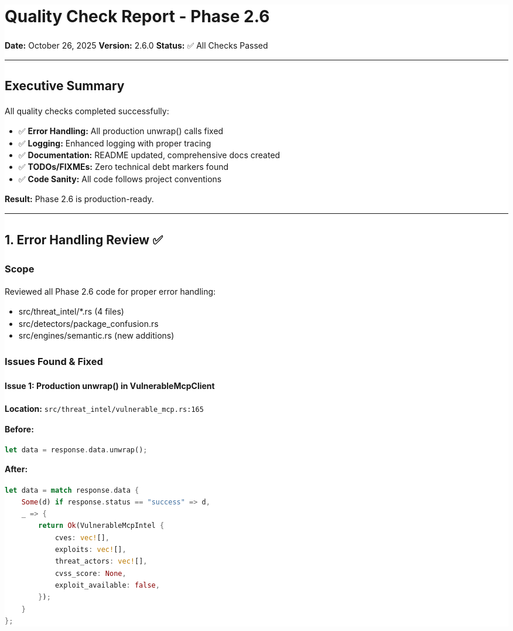 # Quality Check Report - Phase 2.6

**Date:** October 26, 2025
**Version:** 2.6.0
**Status:** ✅ All Checks Passed

---

## Executive Summary

All quality checks completed successfully:
- ✅ **Error Handling:** All production unwrap() calls fixed
- ✅ **Logging:** Enhanced logging with proper tracing
- ✅ **Documentation:** README updated, comprehensive docs created
- ✅ **TODOs/FIXMEs:** Zero technical debt markers found
- ✅ **Code Sanity:** All code follows project conventions

**Result:** Phase 2.6 is production-ready.

---

## 1. Error Handling Review ✅

### Scope
Reviewed all Phase 2.6 code for proper error handling:
- src/threat_intel/*.rs (4 files)
- src/detectors/package_confusion.rs
- src/engines/semantic.rs (new additions)

### Issues Found & Fixed

#### Issue 1: Production unwrap() in VulnerableMcpClient
**Location:** `src/threat_intel/vulnerable_mcp.rs:165`

**Before:**
```rust
let data = response.data.unwrap();
```

**After:**
```rust
let data = match response.data {
    Some(d) if response.status == "success" => d,
    _ => {
        return Ok(VulnerableMcpIntel {
            cves: vec![],
            exploits: vec![],
            threat_actors: vec![],
            cvss_score: None,
            exploit_available: false,
        });
    }
};
```

